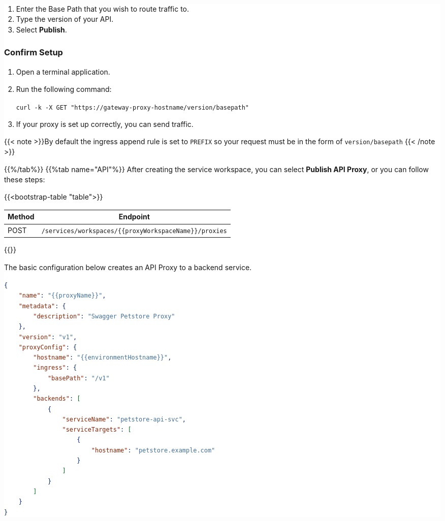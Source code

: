 1. Enter the Base Path that you wish to route traffic to.
1. Type the version of your API.
1. Select **Publish**.

### Confirm Setup

1. Open a terminal application.
1. Run the following command:

    ```curl
    curl -k -X GET "https://gateway-proxy-hostname/version/basepath"
    ```

1. If your proxy is set up correctly, you can send traffic.

{{< note >}}By default the ingress append rule is set to `PREFIX` so your request must be in the form of `version/basepath` {{< /note >}}





{{%/tab%}}
{{%tab name="API"%}}
After creating the service workspace, you can select **Publish API Proxy**, or you can follow these steps:


{{<bootstrap-table "table">}}

| Method      | Endpoint |
|-------------|----------|
| POST | `/services/workspaces/{{proxyWorkspaceName}}/proxies`|

{{</bootstrap-table>}}




The basic configuration below creates an API Proxy to a backend service.

```json
{
    "name": "{{proxyName}}",
    "metadata": {
        "description": "Swagger Petstore Proxy"
    },
    "version": "v1",
    "proxyConfig": {
        "hostname": "{{environmentHostname}}",
        "ingress": {
            "basePath": "/v1"
        },
        "backends": [
            {
                "serviceName": "petstore-api-svc",
                "serviceTargets": [
                    {
                        "hostname": "petstore.example.com"
                    }
                ]
            }
        ]
    }
}
```
